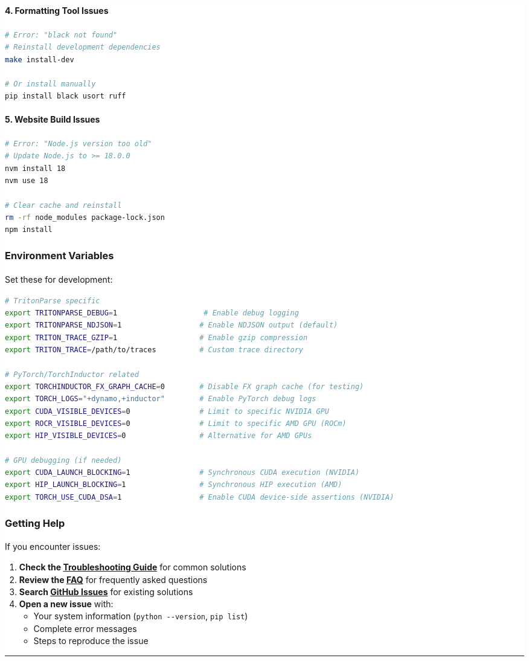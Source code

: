 #### 4. Formatting Tool Issues
```bash
# Error: "black not found"
# Reinstall development dependencies
make install-dev

# Or install manually
pip install black usort ruff
```

#### 5. Website Build Issues
```bash
# Error: "Node.js version too old"
# Update Node.js to >= 18.0.0
nvm install 18
nvm use 18

# Clear cache and reinstall
rm -rf node_modules package-lock.json
npm install
```

### Environment Variables

Set these for development:
```bash
# TritonParse specific
export TRITONPARSE_DEBUG=1                    # Enable debug logging
export TRITONPARSE_NDJSON=1                  # Enable NDJSON output (default)
export TRITON_TRACE_GZIP=1                   # Enable gzip compression
export TRITON_TRACE=/path/to/traces          # Custom trace directory

# PyTorch/TorchInductor related
export TORCHINDUCTOR_FX_GRAPH_CACHE=0        # Disable FX graph cache (for testing)
export TORCH_LOGS="+dynamo,+inductor"        # Enable PyTorch debug logs
export CUDA_VISIBLE_DEVICES=0                # Limit to specific NVIDIA GPU
export ROCR_VISIBLE_DEVICES=0                # Limit to specific AMD GPU (ROCm)
export HIP_VISIBLE_DEVICES=0                 # Alternative for AMD GPUs

# GPU debugging (if needed)
export CUDA_LAUNCH_BLOCKING=1                # Synchronous CUDA execution (NVIDIA)
export HIP_LAUNCH_BLOCKING=1                 # Synchronous HIP execution (AMD)
export TORCH_USE_CUDA_DSA=1                  # Enable CUDA device-side assertions (NVIDIA)
```

### Getting Help

If you encounter issues:

1. **Check the [Troubleshooting Guide](#-troubleshooting)** for common solutions
2. **Review the [FAQ](06.-FAQ)** for frequently asked questions
3. **Search [GitHub Issues](https://github.com/pytorch-labs/tritonparse/issues)** for existing solutions
4. **Open a new issue** with:
   - Your system information (`python --version`, `pip list`)
   - Complete error messages
   - Steps to reproduce the issue

---